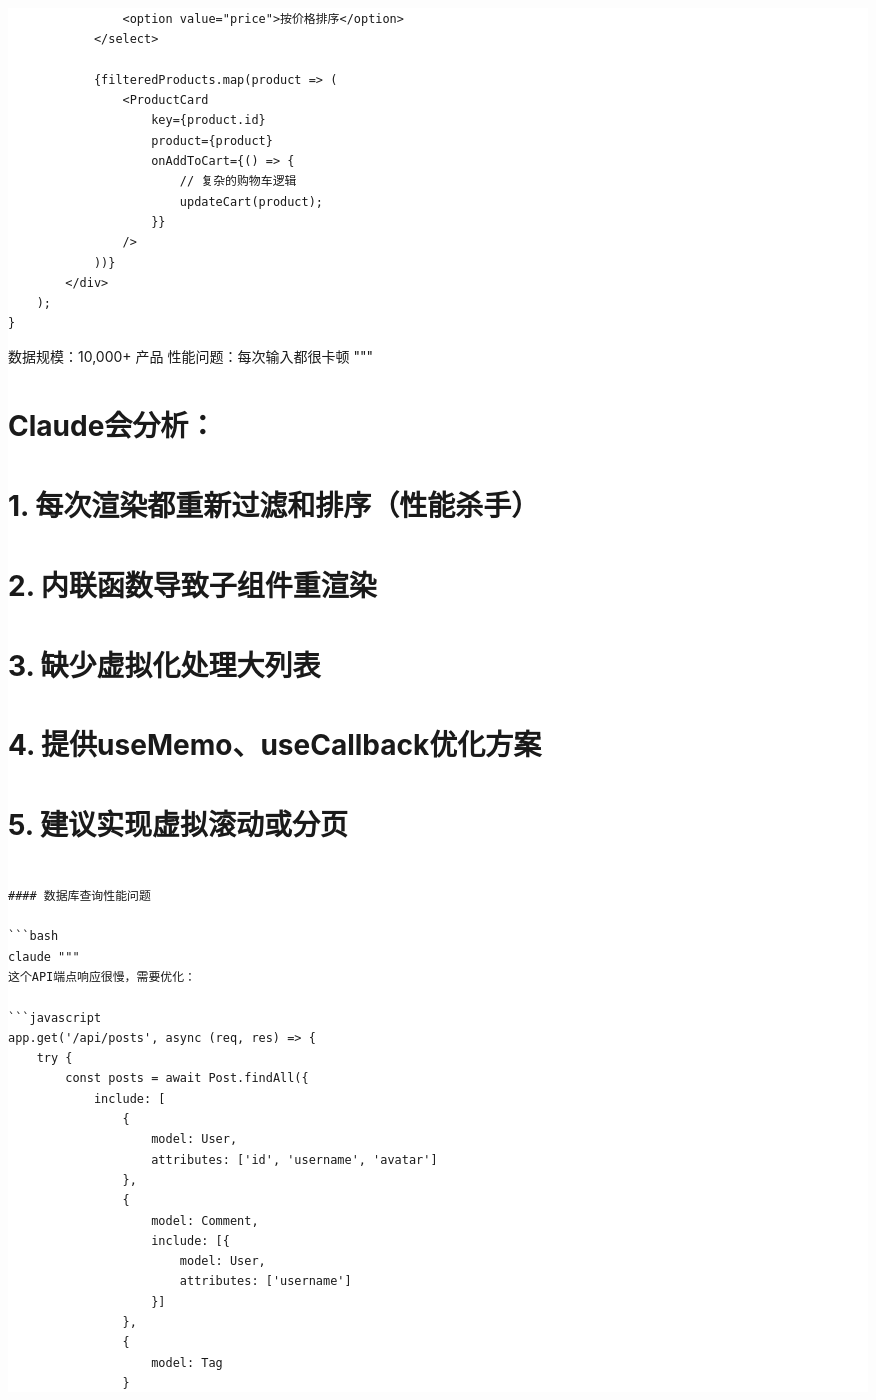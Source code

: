 ```
                <option value="price">按价格排序</option>
            </select>
            
            {filteredProducts.map(product => (
                <ProductCard 
                    key={product.id} 
                    product={product}
                    onAddToCart={() => {
                        // 复杂的购物车逻辑
                        updateCart(product);
                    }}
                />
            ))}
        </div>
    );
}
```

数据规模：10,000+ 产品
性能问题：每次输入都很卡顿
"""

# Claude会分析：
# 1. 每次渲染都重新过滤和排序（性能杀手）
# 2. 内联函数导致子组件重渲染
# 3. 缺少虚拟化处理大列表
# 4. 提供useMemo、useCallback优化方案
# 5. 建议实现虚拟滚动或分页
```

#### 数据库查询性能问题

```bash
claude """
这个API端点响应很慢，需要优化：

```javascript
app.get('/api/posts', async (req, res) => {
    try {
        const posts = await Post.findAll({
            include: [
                {
                    model: User,
                    attributes: ['id', 'username', 'avatar']
                },
                {
                    model: Comment,
                    include: [{
                        model: User,
                        attributes: ['username']
                    }]
                },
                {
                    model: Tag
                }
```